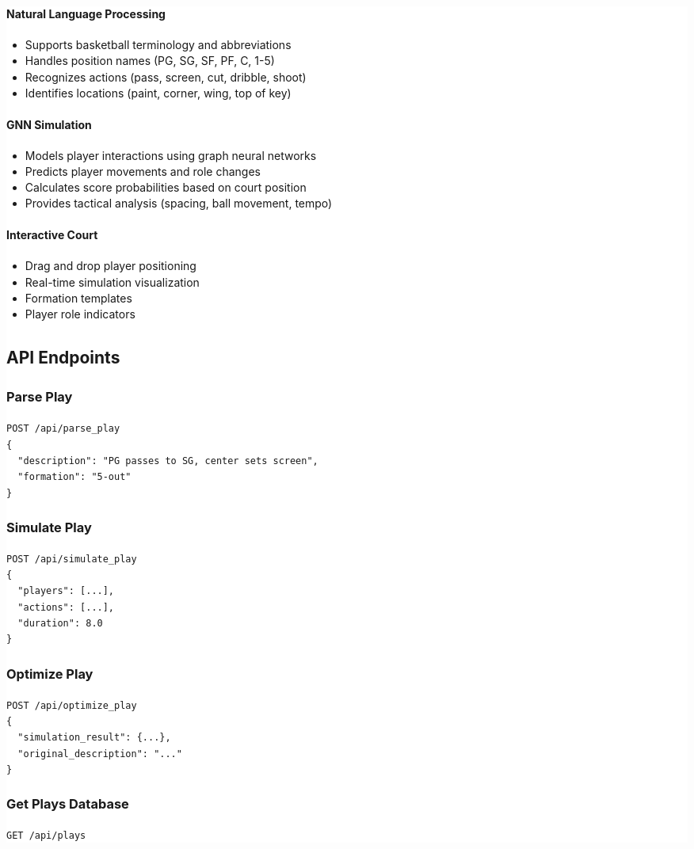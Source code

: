 #### Natural Language Processing
- Supports basketball terminology and abbreviations
- Handles position names (PG, SG, SF, PF, C, 1-5)
- Recognizes actions (pass, screen, cut, dribble, shoot)
- Identifies locations (paint, corner, wing, top of key)

#### GNN Simulation
- Models player interactions using graph neural networks
- Predicts player movements and role changes
- Calculates score probabilities based on court position
- Provides tactical analysis (spacing, ball movement, tempo)

#### Interactive Court
- Drag and drop player positioning
- Real-time simulation visualization
- Formation templates
- Player role indicators

## API Endpoints

### Parse Play
```
POST /api/parse_play
{
  "description": "PG passes to SG, center sets screen",
  "formation": "5-out"
}
```

### Simulate Play  
```
POST /api/simulate_play
{
  "players": [...],
  "actions": [...],
  "duration": 8.0
}
```

### Optimize Play
```
POST /api/optimize_play
{
  "simulation_result": {...},
  "original_description": "..."
}
```

### Get Plays Database
```
GET /api/plays
```

